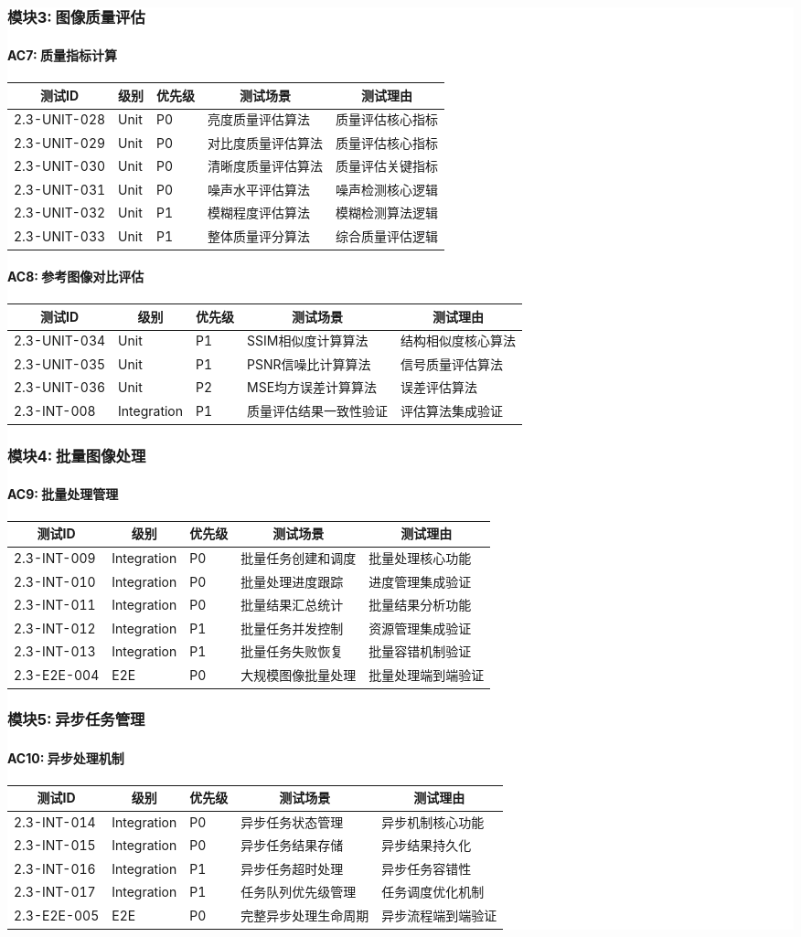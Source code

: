 ### 模块3: 图像质量评估

#### AC7: 质量指标计算

| 测试ID | 级别 | 优先级 | 测试场景 | 测试理由 |
|--------|------|--------|----------|----------|
| 2.3-UNIT-028 | Unit | P0 | 亮度质量评估算法 | 质量评估核心指标 |
| 2.3-UNIT-029 | Unit | P0 | 对比度质量评估算法 | 质量评估核心指标 |
| 2.3-UNIT-030 | Unit | P0 | 清晰度质量评估算法 | 质量评估关键指标 |
| 2.3-UNIT-031 | Unit | P0 | 噪声水平评估算法 | 噪声检测核心逻辑 |
| 2.3-UNIT-032 | Unit | P1 | 模糊程度评估算法 | 模糊检测算法逻辑 |
| 2.3-UNIT-033 | Unit | P1 | 整体质量评分算法 | 综合质量评估逻辑 |

#### AC8: 参考图像对比评估

| 测试ID | 级别 | 优先级 | 测试场景 | 测试理由 |
|--------|------|--------|----------|----------|
| 2.3-UNIT-034 | Unit | P1 | SSIM相似度计算算法 | 结构相似度核心算法 |
| 2.3-UNIT-035 | Unit | P1 | PSNR信噪比计算算法 | 信号质量评估算法 |
| 2.3-UNIT-036 | Unit | P2 | MSE均方误差计算算法 | 误差评估算法 |
| 2.3-INT-008 | Integration | P1 | 质量评估结果一致性验证 | 评估算法集成验证 |

### 模块4: 批量图像处理

#### AC9: 批量处理管理

| 测试ID | 级别 | 优先级 | 测试场景 | 测试理由 |
|--------|------|--------|----------|----------|
| 2.3-INT-009 | Integration | P0 | 批量任务创建和调度 | 批量处理核心功能 |
| 2.3-INT-010 | Integration | P0 | 批量处理进度跟踪 | 进度管理集成验证 |
| 2.3-INT-011 | Integration | P0 | 批量结果汇总统计 | 批量结果分析功能 |
| 2.3-INT-012 | Integration | P1 | 批量任务并发控制 | 资源管理集成验证 |
| 2.3-INT-013 | Integration | P1 | 批量任务失败恢复 | 批量容错机制验证 |
| 2.3-E2E-004 | E2E | P0 | 大规模图像批量处理 | 批量处理端到端验证 |

### 模块5: 异步任务管理

#### AC10: 异步处理机制

| 测试ID | 级别 | 优先级 | 测试场景 | 测试理由 |
|--------|------|--------|----------|----------|
| 2.3-INT-014 | Integration | P0 | 异步任务状态管理 | 异步机制核心功能 |
| 2.3-INT-015 | Integration | P0 | 异步任务结果存储 | 异步结果持久化 |
| 2.3-INT-016 | Integration | P1 | 异步任务超时处理 | 异步任务容错性 |
| 2.3-INT-017 | Integration | P1 | 任务队列优先级管理 | 任务调度优化机制 |
| 2.3-E2E-005 | E2E | P0 | 完整异步处理生命周期 | 异步流程端到端验证 |
